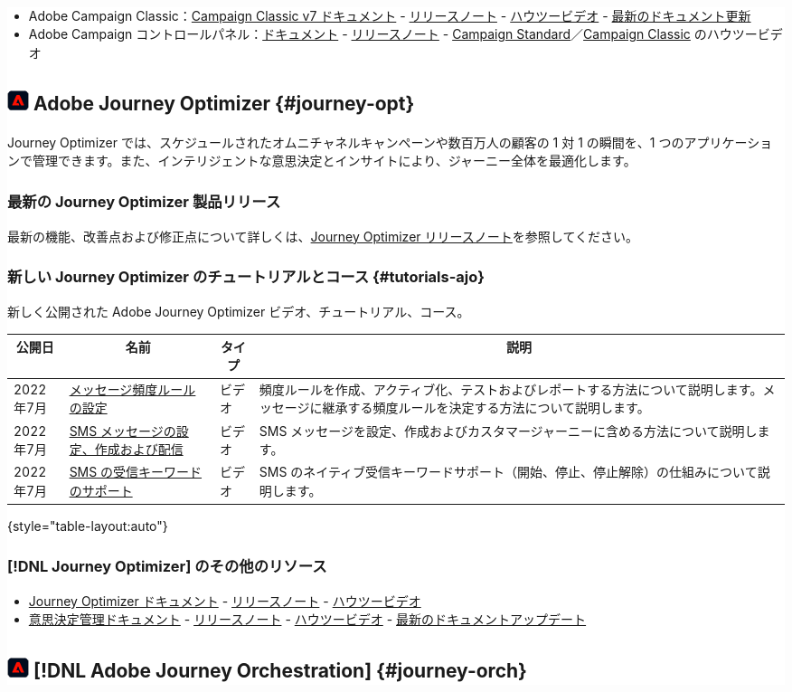 * Adobe Campaign Classic：[Campaign Classic v7 ドキュメント](https://experienceleague.adobe.com/docs/campaign-classic/using/campaign-classic-home.html?lang=ja) - [リリースノート](https://experienceleague.adobe.com/docs/campaign-classic/using/release-notes/latest-release.html?lang=ja) - [ハウツービデオ](https://experienceleague.adobe.com/docs/campaign-classic-learn/tutorials/overview.html?lang=ja) - [最新のドキュメント更新](https://experienceleague.adobe.com/docs/campaign-classic/using/documentation-updates.html?lang=ja)
* Adobe Campaign コントロールパネル：[ドキュメント](https://experienceleague.adobe.com/docs/control-panel/using/control-panel-home.html?lang=ja) - [リリースノート](https://experienceleague.adobe.com/docs/control-panel/using/release-notes/release-notes.html?lang=en) - [Campaign Standard](https://experienceleague.adobe.com/docs/campaign-standard-learn/control-panel/control-panel-overview.html?lang=ja)／[Campaign Classic](https://experienceleague.adobe.com/docs/campaign-classic-learn/control-panel/control-panel-overview.html?lang=ja) のハウツービデオ

## ![アイコン](/assets/experience_platform_appicon_24.png) Adobe Journey Optimizer {#journey-opt}

Journey Optimizer では、スケジュールされたオムニチャネルキャンペーンや数百万人の顧客の 1 対 1 の瞬間を、1 つのアプリケーションで管理できます。また、インテリジェントな意思決定とインサイトにより、ジャーニー全体を最適化します。

### 最新の Journey Optimizer 製品リリース

最新の機能、改善点および修正点について詳しくは、[Journey Optimizer リリースノート](https://experienceleague.adobe.com/docs/journey-optimizer/using/whats-new/release-notes.html?lang=ja)を参照してください。

### 新しい Journey Optimizer のチュートリアルとコース {#tutorials-ajo}

新しく公開された Adobe Journey Optimizer ビデオ、チュートリアル、コース。

| 公開日 | 名前 | タイプ | 説明 |
| -----------| ---------- | ---------- | ---------- |
| 2022年7月 | [メッセージ頻度ルールの設定](https://experienceleague.adobe.com/docs/journey-optimizer-learn/tutorials/channel-configuration/configure-frequency-rules.html?lang=ja) | ビデオ | 頻度ルールを作成、アクティブ化、テストおよびレポートする方法について説明します。メッセージに継承する頻度ルールを決定する方法について説明します。 |
| 2022年7月 | [SMS メッセージの設定、作成および配信](https://experienceleague.adobe.com/docs/journey-optimizer-learn/tutorials/create-messages/configure-author-and-deliver-sms-messages.html?lang=ja) | ビデオ | SMS メッセージを設定、作成およびカスタマージャーニーに含める方法について説明します。 |
| 2022年7月 | [SMS の受信キーワードのサポート](https://experienceleague.adobe.com/docs/journey-optimizer-learn/tutorials/create-messages/inbound-keyword-support-for-sms.html?lang=ja) | ビデオ | SMS のネイティブ受信キーワードサポート（開始、停止、停止解除）の仕組みについて説明します。 |

{style=&quot;table-layout:auto&quot;}

### [!DNL Journey Optimizer] のその他のリソース

* [Journey Optimizer ドキュメント](https://experienceleague.adobe.com/docs/journey-optimizer/using/ajo-home.html?lang=ja) - [リリースノート](https://experienceleague.adobe.com/docs/journey-optimizer/using/whats-new/release-notes.html?lang=ja) - [ハウツービデオ](https://experienceleague.adobe.com/docs/journey-optimizer-learn/tutorials/overview.html?lang=ja)
* [意思決定管理ドキュメント](https://experienceleague.adobe.com/docs/journey-optimizer/using/offer-decisioniong/get-started-decision/starting-offer-decisioning.html?lang=ja) - [リリースノート](https://experienceleague.adobe.com/docs/journey-optimizer/using/whats-new/release-notes.html) - [ハウツービデオ](https://experienceleague.adobe.com/docs/journey-optimizer-learn/tutorials/decision-management/introduction-to-decision-management.html?lang=ja) - [最新のドキュメントアップデート](https://experienceleague.adobe.com/docs/journey-optimizer/using/whats-new/documentation-updates.html?lang=ja)

## ![アイコン](/assets/experience_platform_appicon_24.png) [!DNL Adobe Journey Orchestration] {#journey-orch}
